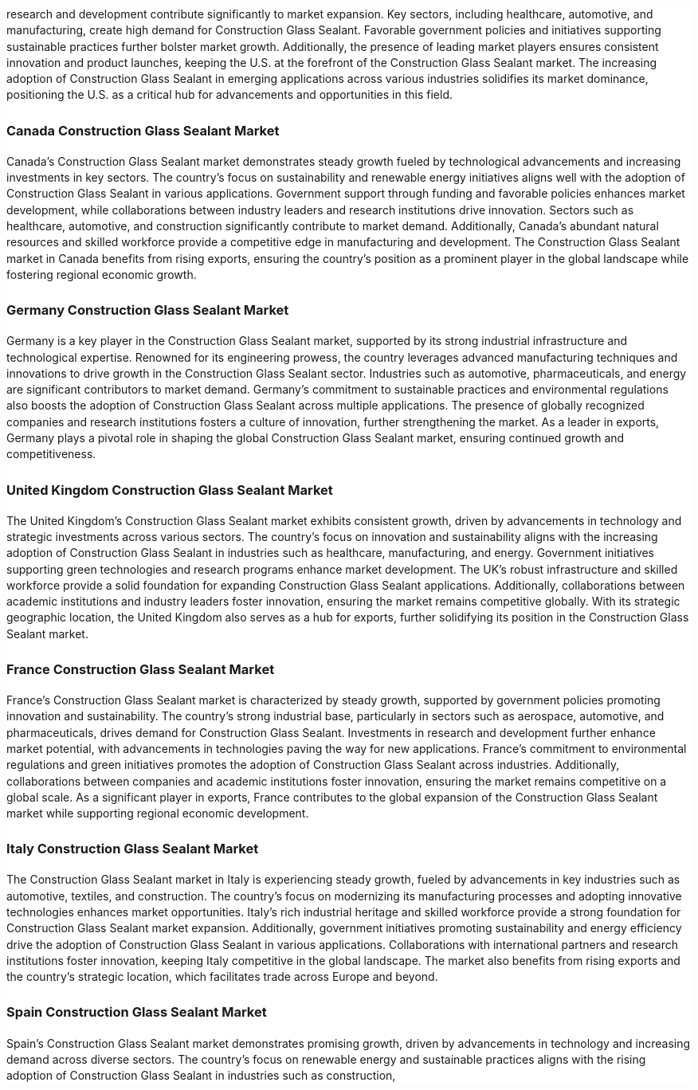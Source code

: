 research and development contribute significantly to market expansion. Key sectors, including healthcare, automotive, and manufacturing, create high demand for Construction Glass Sealant. Favorable government policies and initiatives supporting sustainable practices further bolster market growth. Additionally, the presence of leading market players ensures consistent innovation and product launches, keeping the U.S. at the forefront of the Construction Glass Sealant market. The increasing adoption of Construction Glass Sealant in emerging applications across various industries solidifies its market dominance, positioning the U.S. as a critical hub for advancements and opportunities in this field.</p><h3>Canada Construction Glass Sealant Market</h3><p>Canada&rsquo;s Construction Glass Sealant market demonstrates steady growth fueled by technological advancements and increasing investments in key sectors. The country&rsquo;s focus on sustainability and renewable energy initiatives aligns well with the adoption of Construction Glass Sealant in various applications. Government support through funding and favorable policies enhances market development, while collaborations between industry leaders and research institutions drive innovation. Sectors such as healthcare, automotive, and construction significantly contribute to market demand. Additionally, Canada&rsquo;s abundant natural resources and skilled workforce provide a competitive edge in manufacturing and development. The Construction Glass Sealant market in Canada benefits from rising exports, ensuring the country&rsquo;s position as a prominent player in the global landscape while fostering regional economic growth.</p><h3>Germany Construction Glass Sealant Market</h3><p>Germany is a key player in the Construction Glass Sealant market, supported by its strong industrial infrastructure and technological expertise. Renowned for its engineering prowess, the country leverages advanced manufacturing techniques and innovations to drive growth in the Construction Glass Sealant sector. Industries such as automotive, pharmaceuticals, and energy are significant contributors to market demand. Germany&rsquo;s commitment to sustainable practices and environmental regulations also boosts the adoption of Construction Glass Sealant across multiple applications. The presence of globally recognized companies and research institutions fosters a culture of innovation, further strengthening the market. As a leader in exports, Germany plays a pivotal role in shaping the global Construction Glass Sealant market, ensuring continued growth and competitiveness.</p><h3>United Kingdom Construction Glass Sealant Market</h3><p>The United Kingdom&rsquo;s Construction Glass Sealant market exhibits consistent growth, driven by advancements in technology and strategic investments across various sectors. The country&rsquo;s focus on innovation and sustainability aligns with the increasing adoption of Construction Glass Sealant in industries such as healthcare, manufacturing, and energy. Government initiatives supporting green technologies and research programs enhance market development. The UK&rsquo;s robust infrastructure and skilled workforce provide a solid foundation for expanding Construction Glass Sealant applications. Additionally, collaborations between academic institutions and industry leaders foster innovation, ensuring the market remains competitive globally. With its strategic geographic location, the United Kingdom also serves as a hub for exports, further solidifying its position in the Construction Glass Sealant market.</p><h3>France Construction Glass Sealant Market</h3><p>France&rsquo;s Construction Glass Sealant market is characterized by steady growth, supported by government policies promoting innovation and sustainability. The country&rsquo;s strong industrial base, particularly in sectors such as aerospace, automotive, and pharmaceuticals, drives demand for Construction Glass Sealant. Investments in research and development further enhance market potential, with advancements in technologies paving the way for new applications. France&rsquo;s commitment to environmental regulations and green initiatives promotes the adoption of Construction Glass Sealant across industries. Additionally, collaborations between companies and academic institutions foster innovation, ensuring the market remains competitive on a global scale. As a significant player in exports, France contributes to the global expansion of the Construction Glass Sealant market while supporting regional economic development.</p><h3>Italy Construction Glass Sealant Market</h3><p>The Construction Glass Sealant market in Italy is experiencing steady growth, fueled by advancements in key industries such as automotive, textiles, and construction. The country&rsquo;s focus on modernizing its manufacturing processes and adopting innovative technologies enhances market opportunities. Italy&rsquo;s rich industrial heritage and skilled workforce provide a strong foundation for Construction Glass Sealant market expansion. Additionally, government initiatives promoting sustainability and energy efficiency drive the adoption of Construction Glass Sealant in various applications. Collaborations with international partners and research institutions foster innovation, keeping Italy competitive in the global landscape. The market also benefits from rising exports and the country&rsquo;s strategic location, which facilitates trade across Europe and beyond.</p><h3>Spain Construction Glass Sealant Market</h3><p>Spain&rsquo;s Construction Glass Sealant market demonstrates promising growth, driven by advancements in technology and increasing demand across diverse sectors. The country&rsquo;s focus on renewable energy and sustainable practices aligns with the rising adoption of Construction Glass Sealant in industries such as construction,